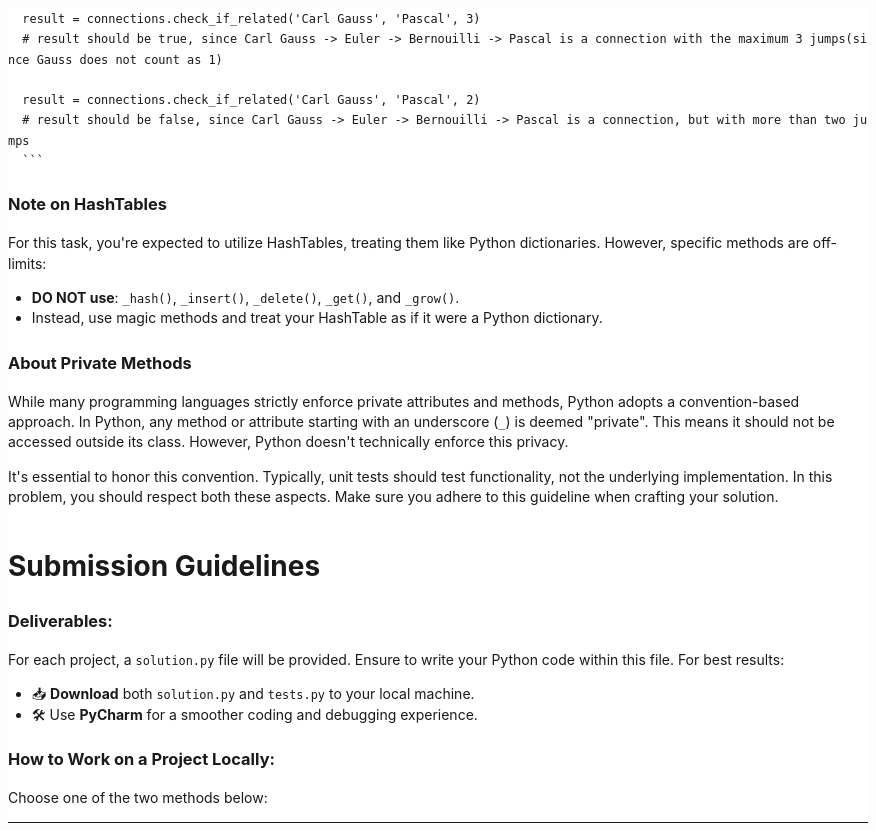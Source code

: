       result = connections.check_if_related('Carl Gauss', 'Pascal', 3)
      # result should be true, since Carl Gauss -> Euler -> Bernouilli -> Pascal is a connection with the maximum 3 jumps(since Gauss does not count as 1)

      result = connections.check_if_related('Carl Gauss', 'Pascal', 2)
      # result should be false, since Carl Gauss -> Euler -> Bernouilli -> Pascal is a connection, but with more than two jumps
      ```

### Note on HashTables

For this task, you're expected to utilize HashTables, treating them like Python dictionaries. However, specific methods
are off-limits:

- **DO NOT use**: `_hash()`, `_insert()`, `_delete()`, `_get()`, and `_grow()`.
- Instead, use magic methods and treat your HashTable as if it were a Python dictionary.

### About Private Methods

While many programming languages strictly enforce private attributes and methods, Python adopts a convention-based
approach. In Python, any method or attribute starting with an underscore (`_`) is deemed "private". This means it should
not be accessed outside its class. However, Python doesn't technically enforce this privacy.

It's essential to honor this convention. Typically, unit tests should test functionality, not the underlying
implementation. In this problem, you should respect both these aspects. Make sure you adhere to this guideline when
crafting your solution.

# **Submission Guidelines**

### **Deliverables:**

For each project, a `solution.py` file will be provided. Ensure to write your Python code within this file. For best
results:

- 📥 **Download** both `solution.py` and `tests.py` to your local machine.
- 🛠️ Use **PyCharm** for a smoother coding and debugging experience.

### **How to Work on a Project Locally:**

Choose one of the two methods below:

---
